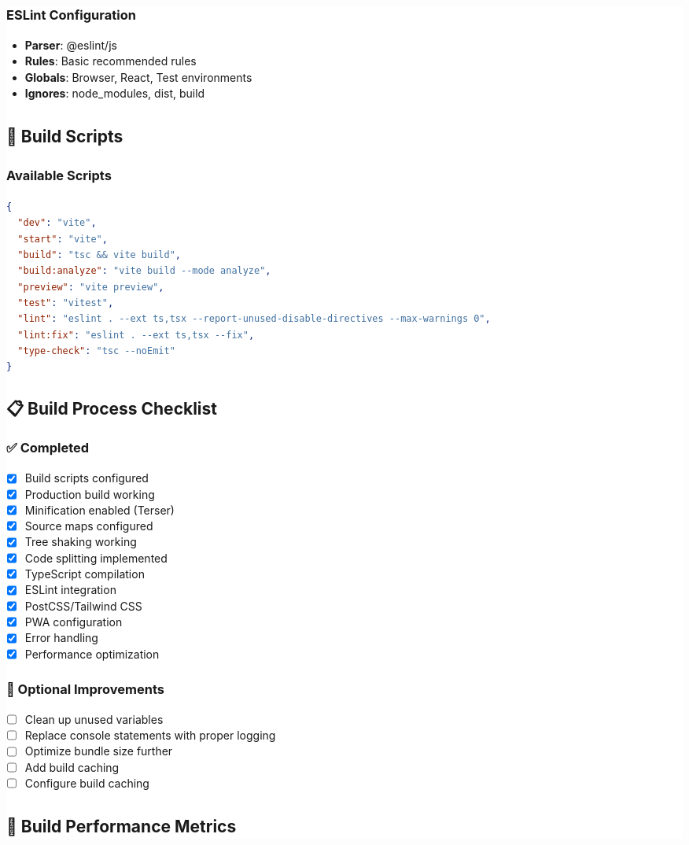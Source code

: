 ### ESLint Configuration
- **Parser**: @eslint/js
- **Rules**: Basic recommended rules
- **Globals**: Browser, React, Test environments
- **Ignores**: node_modules, dist, build

## 🚀 Build Scripts

### Available Scripts
```json
{
  "dev": "vite",
  "start": "vite", 
  "build": "tsc && vite build",
  "build:analyze": "vite build --mode analyze",
  "preview": "vite preview",
  "test": "vitest",
  "lint": "eslint . --ext ts,tsx --report-unused-disable-directives --max-warnings 0",
  "lint:fix": "eslint . --ext ts,tsx --fix",
  "type-check": "tsc --noEmit"
}
```

## 📋 Build Process Checklist

### ✅ Completed
- [x] Build scripts configured
- [x] Production build working
- [x] Minification enabled (Terser)
- [x] Source maps configured
- [x] Tree shaking working
- [x] Code splitting implemented
- [x] TypeScript compilation
- [x] ESLint integration
- [x] PostCSS/Tailwind CSS
- [x] PWA configuration
- [x] Error handling
- [x] Performance optimization

### 🔄 Optional Improvements
- [ ] Clean up unused variables
- [ ] Replace console statements with proper logging
- [ ] Optimize bundle size further
- [ ] Add build caching
- [ ] Configure build caching

## 🎯 Build Performance Metrics
